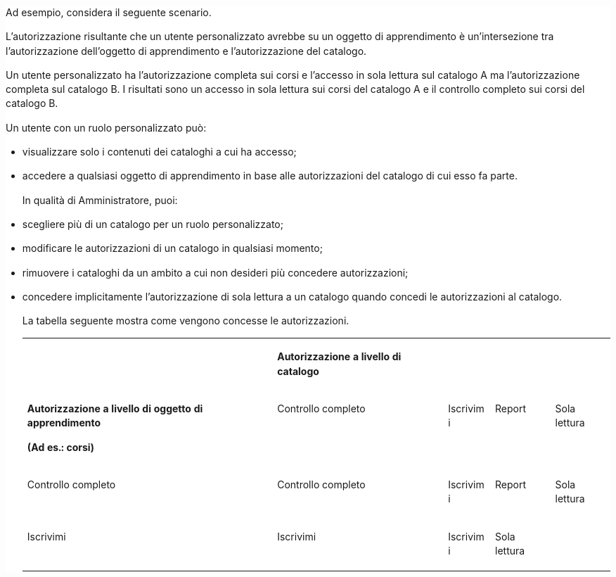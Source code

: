 Ad esempio, considera il seguente scenario.

L’autorizzazione risultante che un utente personalizzato avrebbe su un oggetto di apprendimento è un’intersezione tra l’autorizzazione dell’oggetto di apprendimento e l’autorizzazione del catalogo.

Un utente personalizzato ha l’autorizzazione completa sui corsi e l’accesso in sola lettura sul catalogo A ma l’autorizzazione completa sul catalogo B. I risultati sono un accesso in sola lettura sui corsi del catalogo A e il controllo completo sui corsi del catalogo B.

Un utente con un ruolo personalizzato può:

* visualizzare solo i contenuti dei cataloghi a cui ha accesso;
* accedere a qualsiasi oggetto di apprendimento in base alle autorizzazioni del catalogo di cui esso fa parte.

  In qualità di Amministratore, puoi:

* scegliere più di un catalogo per un ruolo personalizzato;
* modificare le autorizzazioni di un catalogo in qualsiasi momento;
* rimuovere i cataloghi da un ambito a cui non desideri più concedere autorizzazioni;
* concedere implicitamente l’autorizzazione di sola lettura a un catalogo quando concedi le autorizzazioni al catalogo.

  La tabella seguente mostra come vengono concesse le autorizzazioni.

  <table>
    <tbody>
     <tr>
      <td>
       <p><strong> </strong></p></td>
      <td>
       <p><strong>Autorizzazione a livello di catalogo</strong></p></td>
     </tr>
     <tr>
      <td>
       <p><strong>Autorizzazione a livello di oggetto di apprendimento</strong></p>
       <p><strong>(Ad es.: corsi)</strong></p></td>
      <td>
       <p>Controllo completo</p></td>
      <td>
       <p>Iscrivimi</p></td>
      <td>
       <p>Report</p></td>
      <td>
       <p>Sola lettura</p></td>
     </tr>
     <tr>
      <td>
       <p>Controllo completo</p></td>
      <td>
       <p>Controllo completo</p></td>
      <td>
       <p>Iscrivimi</p></td>
      <td>
       <p>Report</p></td>
      <td>
       <p>Sola lettura</p></td>
     </tr>
     <tr>
      <td>
       <p>Iscrivimi</p></td>
      <td>
       <p>Iscrivimi</p></td>
      <td>
       <p>Iscrivimi</p></td>
      <td>
       <p>Sola lettura</p></td>